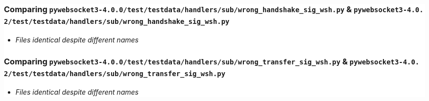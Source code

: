 ### Comparing `pywebsocket3-4.0.0/test/testdata/handlers/sub/wrong_handshake_sig_wsh.py` & `pywebsocket3-4.0.2/test/testdata/handlers/sub/wrong_handshake_sig_wsh.py`

 * *Files identical despite different names*

### Comparing `pywebsocket3-4.0.0/test/testdata/handlers/sub/wrong_transfer_sig_wsh.py` & `pywebsocket3-4.0.2/test/testdata/handlers/sub/wrong_transfer_sig_wsh.py`

 * *Files identical despite different names*


